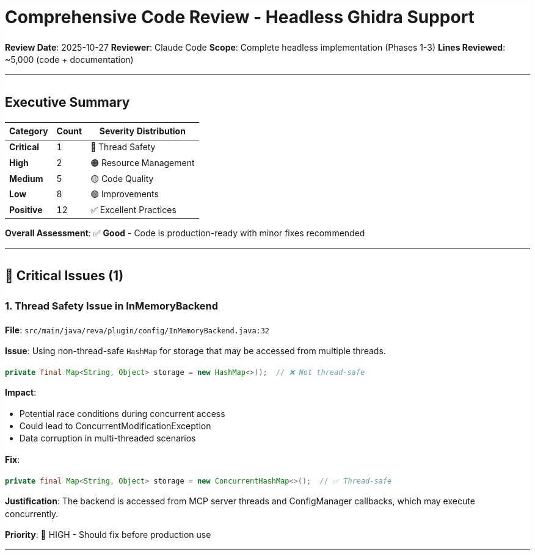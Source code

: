 # Comprehensive Code Review - Headless Ghidra Support

**Review Date**: 2025-10-27
**Reviewer**: Claude Code
**Scope**: Complete headless implementation (Phases 1-3)
**Lines Reviewed**: ~5,000 (code + documentation)

---

## Executive Summary

| Category | Count | Severity Distribution |
|----------|-------|----------------------|
| **Critical** | 1 | 🔴 Thread Safety |
| **High** | 2 | 🟠 Resource Management |
| **Medium** | 5 | 🟡 Code Quality |
| **Low** | 8 | 🟢 Improvements |
| **Positive** | 12 | ✅ Excellent Practices |

**Overall Assessment**: ✅ **Good** - Code is production-ready with minor fixes recommended

---

## 🔴 Critical Issues (1)

### 1. Thread Safety Issue in InMemoryBackend

**File**: `src/main/java/reva/plugin/config/InMemoryBackend.java:32`

**Issue**: Using non-thread-safe `HashMap` for storage that may be accessed from multiple threads.

```java
private final Map<String, Object> storage = new HashMap<>();  // ❌ Not thread-safe
```

**Impact**:
- Potential race conditions during concurrent access
- Could lead to ConcurrentModificationException
- Data corruption in multi-threaded scenarios

**Fix**:
```java
private final Map<String, Object> storage = new ConcurrentHashMap<>();  // ✅ Thread-safe
```

**Justification**: The backend is accessed from MCP server threads and ConfigManager callbacks, which may execute concurrently.

**Priority**: 🔴 HIGH - Should fix before production use

---
